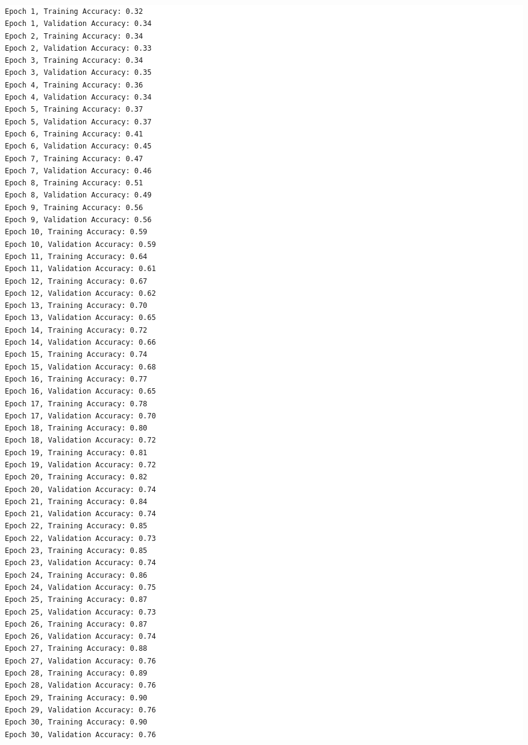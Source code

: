     Epoch 1, Training Accuracy: 0.32
    Epoch 1, Validation Accuracy: 0.34
    Epoch 2, Training Accuracy: 0.34
    Epoch 2, Validation Accuracy: 0.33
    Epoch 3, Training Accuracy: 0.34
    Epoch 3, Validation Accuracy: 0.35
    Epoch 4, Training Accuracy: 0.36
    Epoch 4, Validation Accuracy: 0.34
    Epoch 5, Training Accuracy: 0.37
    Epoch 5, Validation Accuracy: 0.37
    Epoch 6, Training Accuracy: 0.41
    Epoch 6, Validation Accuracy: 0.45
    Epoch 7, Training Accuracy: 0.47
    Epoch 7, Validation Accuracy: 0.46
    Epoch 8, Training Accuracy: 0.51
    Epoch 8, Validation Accuracy: 0.49
    Epoch 9, Training Accuracy: 0.56
    Epoch 9, Validation Accuracy: 0.56
    Epoch 10, Training Accuracy: 0.59
    Epoch 10, Validation Accuracy: 0.59
    Epoch 11, Training Accuracy: 0.64
    Epoch 11, Validation Accuracy: 0.61
    Epoch 12, Training Accuracy: 0.67
    Epoch 12, Validation Accuracy: 0.62
    Epoch 13, Training Accuracy: 0.70
    Epoch 13, Validation Accuracy: 0.65
    Epoch 14, Training Accuracy: 0.72
    Epoch 14, Validation Accuracy: 0.66
    Epoch 15, Training Accuracy: 0.74
    Epoch 15, Validation Accuracy: 0.68
    Epoch 16, Training Accuracy: 0.77
    Epoch 16, Validation Accuracy: 0.65
    Epoch 17, Training Accuracy: 0.78
    Epoch 17, Validation Accuracy: 0.70
    Epoch 18, Training Accuracy: 0.80
    Epoch 18, Validation Accuracy: 0.72
    Epoch 19, Training Accuracy: 0.81
    Epoch 19, Validation Accuracy: 0.72
    Epoch 20, Training Accuracy: 0.82
    Epoch 20, Validation Accuracy: 0.74
    Epoch 21, Training Accuracy: 0.84
    Epoch 21, Validation Accuracy: 0.74
    Epoch 22, Training Accuracy: 0.85
    Epoch 22, Validation Accuracy: 0.73
    Epoch 23, Training Accuracy: 0.85
    Epoch 23, Validation Accuracy: 0.74
    Epoch 24, Training Accuracy: 0.86
    Epoch 24, Validation Accuracy: 0.75
    Epoch 25, Training Accuracy: 0.87
    Epoch 25, Validation Accuracy: 0.73
    Epoch 26, Training Accuracy: 0.87
    Epoch 26, Validation Accuracy: 0.74
    Epoch 27, Training Accuracy: 0.88
    Epoch 27, Validation Accuracy: 0.76
    Epoch 28, Training Accuracy: 0.89
    Epoch 28, Validation Accuracy: 0.76
    Epoch 29, Training Accuracy: 0.90
    Epoch 29, Validation Accuracy: 0.76
    Epoch 30, Training Accuracy: 0.90
    Epoch 30, Validation Accuracy: 0.76
    